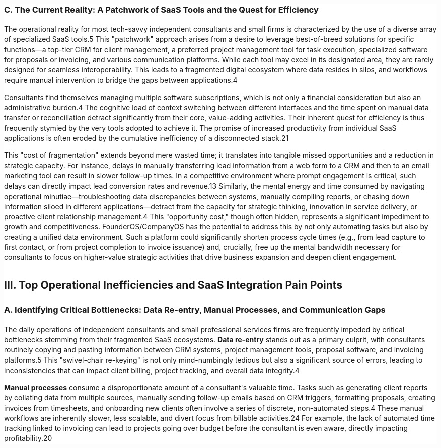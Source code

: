 ### **C. The Current Reality: A Patchwork of SaaS Tools and the Quest for Efficiency**

The operational reality for most tech-savvy independent consultants and small firms is characterized by the use of a diverse array of specialized SaaS tools.5 This "patchwork" approach arises from a desire to leverage best-of-breed solutions for specific functions—a top-tier CRM for client management, a preferred project management tool for task execution, specialized software for proposals or invoicing, and various communication platforms. While each tool may excel in its designated area, they are rarely designed for seamless interoperability. This leads to a fragmented digital ecosystem where data resides in silos, and workflows require manual intervention to bridge the gaps between applications.4

Consultants find themselves managing multiple software subscriptions, which is not only a financial consideration but also an administrative burden.4 The cognitive load of context switching between different interfaces and the time spent on manual data transfer or reconciliation detract significantly from their core, value-adding activities. Their inherent quest for efficiency is thus frequently stymied by the very tools adopted to achieve it. The promise of increased productivity from individual SaaS applications is often eroded by the cumulative inefficiency of a disconnected stack.21

This "cost of fragmentation" extends beyond mere wasted time; it translates into tangible missed opportunities and a reduction in strategic capacity. For instance, delays in manually transferring lead information from a web form to a CRM and then to an email marketing tool can result in slower follow-up times. In a competitive environment where prompt engagement is critical, such delays can directly impact lead conversion rates and revenue.13 Similarly, the mental energy and time consumed by navigating operational minutiae—troubleshooting data discrepancies between systems, manually compiling reports, or chasing down information siloed in different applications—detract from the capacity for strategic thinking, innovation in service delivery, or proactive client relationship management.4 This "opportunity cost," though often hidden, represents a significant impediment to growth and competitiveness. FounderOS/CompanyOS has the potential to address this by not only automating tasks but also by creating a unified data environment. Such a platform could significantly shorten process cycle times (e.g., from lead capture to first contact, or from project completion to invoice issuance) and, crucially, free up the mental bandwidth necessary for consultants to focus on higher-value strategic activities that drive business expansion and deepen client engagement.

## **III. Top Operational Inefficiencies and SaaS Integration Pain Points**

### **A. Identifying Critical Bottlenecks: Data Re-entry, Manual Processes, and Communication Gaps**

The daily operations of independent consultants and small professional services firms are frequently impeded by critical bottlenecks stemming from their fragmented SaaS ecosystems. **Data re-entry** stands out as a primary culprit, with consultants routinely copying and pasting information between CRM systems, project management tools, proposal software, and invoicing platforms.5 This "swivel-chair re-keying" is not only mind-numbingly tedious but also a significant source of errors, leading to inconsistencies that can impact client billing, project tracking, and overall data integrity.4

**Manual processes** consume a disproportionate amount of a consultant's valuable time. Tasks such as generating client reports by collating data from multiple sources, manually sending follow-up emails based on CRM triggers, formatting proposals, creating invoices from timesheets, and onboarding new clients often involve a series of discrete, non-automated steps.4 These manual workflows are inherently slower, less scalable, and divert focus from billable activities.24 For example, the lack of automated time tracking linked to invoicing can lead to projects going over budget before the consultant is even aware, directly impacting profitability.20
